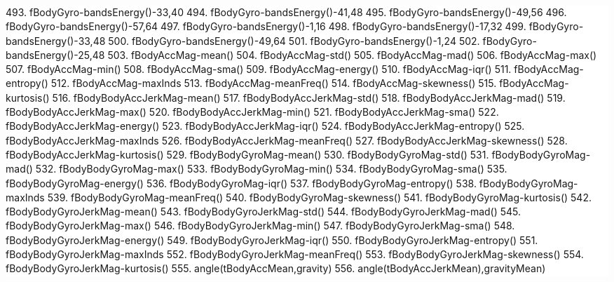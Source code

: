 <tr><td>	493. fBodyGyro-bandsEnergy()-33,40	</td></tr>
<tr><td>	494. fBodyGyro-bandsEnergy()-41,48	</td></tr>
<tr><td>	495. fBodyGyro-bandsEnergy()-49,56	</td></tr>
<tr><td>	496. fBodyGyro-bandsEnergy()-57,64	</td></tr>
<tr><td>	497. fBodyGyro-bandsEnergy()-1,16	</td></tr>
<tr><td>	498. fBodyGyro-bandsEnergy()-17,32	</td></tr>
<tr><td>	499. fBodyGyro-bandsEnergy()-33,48	</td></tr>
<tr><td>	500. fBodyGyro-bandsEnergy()-49,64	</td></tr>
<tr><td>	501. fBodyGyro-bandsEnergy()-1,24	</td></tr>
<tr><td>	502. fBodyGyro-bandsEnergy()-25,48	</td></tr>
<tr><td>	503. fBodyAccMag-mean()	</td></tr>
<tr><td>	504. fBodyAccMag-std()	</td></tr>
<tr><td>	505. fBodyAccMag-mad()	</td></tr>
<tr><td>	506. fBodyAccMag-max()	</td></tr>
<tr><td>	507. fBodyAccMag-min()	</td></tr>
<tr><td>	508. fBodyAccMag-sma()	</td></tr>
<tr><td>	509. fBodyAccMag-energy()	</td></tr>
<tr><td>	510. fBodyAccMag-iqr()	</td></tr>
<tr><td>	511. fBodyAccMag-entropy()	</td></tr>
<tr><td>	512. fBodyAccMag-maxInds	</td></tr>
<tr><td>	513. fBodyAccMag-meanFreq()	</td></tr>
<tr><td>	514. fBodyAccMag-skewness()	</td></tr>
<tr><td>	515. fBodyAccMag-kurtosis()	</td></tr>
<tr><td>	516. fBodyBodyAccJerkMag-mean()	</td></tr>
<tr><td>	517. fBodyBodyAccJerkMag-std()	</td></tr>
<tr><td>	518. fBodyBodyAccJerkMag-mad()	</td></tr>
<tr><td>	519. fBodyBodyAccJerkMag-max()	</td></tr>
<tr><td>	520. fBodyBodyAccJerkMag-min()	</td></tr>
<tr><td>	521. fBodyBodyAccJerkMag-sma()	</td></tr>
<tr><td>	522. fBodyBodyAccJerkMag-energy()	</td></tr>
<tr><td>	523. fBodyBodyAccJerkMag-iqr()	</td></tr>
<tr><td>	524. fBodyBodyAccJerkMag-entropy()	</td></tr>
<tr><td>	525. fBodyBodyAccJerkMag-maxInds	</td></tr>
<tr><td>	526. fBodyBodyAccJerkMag-meanFreq()	</td></tr>
<tr><td>	527. fBodyBodyAccJerkMag-skewness()	</td></tr>
<tr><td>	528. fBodyBodyAccJerkMag-kurtosis()	</td></tr>
<tr><td>	529. fBodyBodyGyroMag-mean()	</td></tr>
<tr><td>	530. fBodyBodyGyroMag-std()	</td></tr>
<tr><td>	531. fBodyBodyGyroMag-mad()	</td></tr>
<tr><td>	532. fBodyBodyGyroMag-max()	</td></tr>
<tr><td>	533. fBodyBodyGyroMag-min()	</td></tr>
<tr><td>	534. fBodyBodyGyroMag-sma()	</td></tr>
<tr><td>	535. fBodyBodyGyroMag-energy()	</td></tr>
<tr><td>	536. fBodyBodyGyroMag-iqr()	</td></tr>
<tr><td>	537. fBodyBodyGyroMag-entropy()	</td></tr>
<tr><td>	538. fBodyBodyGyroMag-maxInds	</td></tr>
<tr><td>	539. fBodyBodyGyroMag-meanFreq()	</td></tr>
<tr><td>	540. fBodyBodyGyroMag-skewness()	</td></tr>
<tr><td>	541. fBodyBodyGyroMag-kurtosis()	</td></tr>
<tr><td>	542. fBodyBodyGyroJerkMag-mean()	</td></tr>
<tr><td>	543. fBodyBodyGyroJerkMag-std()	</td></tr>
<tr><td>	544. fBodyBodyGyroJerkMag-mad()	</td></tr>
<tr><td>	545. fBodyBodyGyroJerkMag-max()	</td></tr>
<tr><td>	546. fBodyBodyGyroJerkMag-min()	</td></tr>
<tr><td>	547. fBodyBodyGyroJerkMag-sma()	</td></tr>
<tr><td>	548. fBodyBodyGyroJerkMag-energy()	</td></tr>
<tr><td>	549. fBodyBodyGyroJerkMag-iqr()	</td></tr>
<tr><td>	550. fBodyBodyGyroJerkMag-entropy()	</td></tr>
<tr><td>	551. fBodyBodyGyroJerkMag-maxInds	</td></tr>
<tr><td>	552. fBodyBodyGyroJerkMag-meanFreq()	</td></tr>
<tr><td>	553. fBodyBodyGyroJerkMag-skewness()	</td></tr>
<tr><td>	554. fBodyBodyGyroJerkMag-kurtosis()	</td></tr>
<tr><td>	555. angle(tBodyAccMean,gravity)	</td></tr>
<tr><td>	556. angle(tBodyAccJerkMean),gravityMean)	</td></tr>